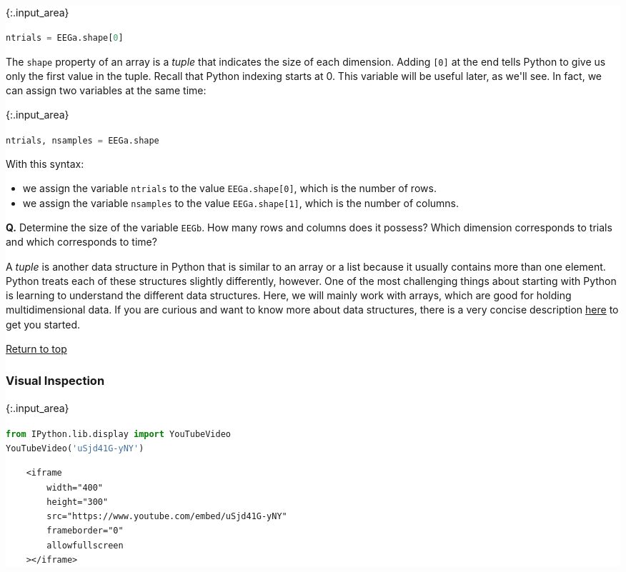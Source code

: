 

{:.input_area}
```python
ntrials = EEGa.shape[0]
```


The `shape` property of an array is a *tuple* that indicates the size of each dimension. Adding `[0]` at the end tells Python to give us only the first value in the tuple. Recall that Python indexing starts at 0. This variable will be useful later, as we'll see. In fact, we can assign two variables at the same time:



{:.input_area}
```python
ntrials, nsamples = EEGa.shape
```


With this syntax:
- we assign the variable `ntrials` to the value `EEGa.shape[0]`, which is the number of rows.
- we assign the variable `nsamples` to the value `EEGa.shape[1]`, which is the number of columns.

<div class="question">

**Q.** Determine the size of the variable `EEGb`. How many rows and columns does it possess? Which dimension corresponds to trials and which corresponds to time?
</div>

<div class="python-note">
    
A *tuple* is another data structure in Python that is similar to an array or a list because it usually contains more than one element. Python treats each of these structures slightly differently, however. One of the most challenging things about starting with Python is learning to understand the different data structures. Here, we will mainly work with arrays, which are good for holding multidimensional data. If you are curious and want to know more about data structures, there is a very concise description <a href="http://thomas-cokelaer.info/tutorials/python/data_structures.html">here</a> to get you started.
</div>

[Return to top](#introduction)

### Visual Inspection <a id="visual-inspection"></a>



{:.input_area}
```python
from IPython.lib.display import YouTubeVideo
YouTubeVideo('uSjd41G-yNY')
```





<div markdown="0" class="output output_html">

        <iframe
            width="400"
            height="300"
            src="https://www.youtube.com/embed/uSjd41G-yNY"
            frameborder="0"
            allowfullscreen
        ></iframe>
        